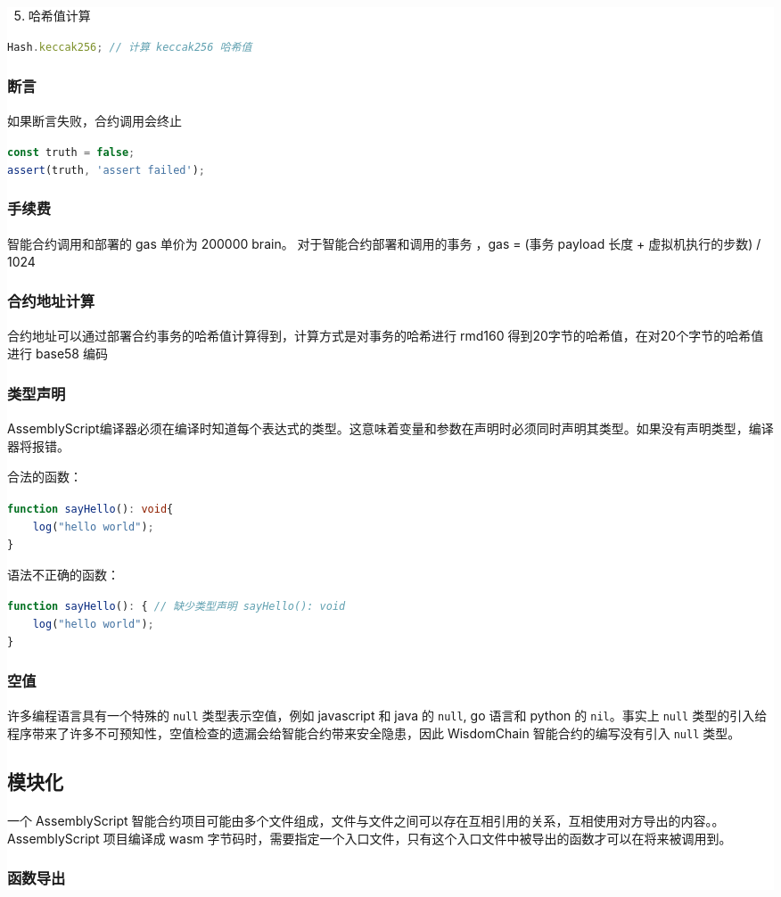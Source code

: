 5. 哈希值计算

```typescript
Hash.keccak256; // 计算 keccak256 哈希值
```

### 断言

如果断言失败，合约调用会终止

```typescript
const truth = false;
assert(truth, 'assert failed');
```

### 手续费

智能合约调用和部署的 gas 单价为 200000 brain。
对于智能合约部署和调用的事务 ，gas = (事务 payload 长度 + 虚拟机执行的步数) / 1024

### 合约地址计算

合约地址可以通过部署合约事务的哈希值计算得到，计算方式是对事务的哈希进行 rmd160 得到20字节的哈希值，在对20个字节的哈希值进行 base58 编码


### 类型声明

AssemblyScript编译器必须在编译时知道每个表达式的类型。这意味着变量和参数在声明时必须同时声明其类型。如果没有声明类型，编译器将报错。

合法的函数：

```typescript
function sayHello(): void{
    log("hello world");
}
```

语法不正确的函数：


```typescript
function sayHello(): { // 缺少类型声明 sayHello(): void
    log("hello world");
}
```

### 空值

许多编程语言具有一个特殊的 ```null``` 类型表示空值，例如 javascript 和 java 的 ```null```, go 语言和 python 的 ```nil```。事实上 ```null``` 类型的引入给程序带来了许多不可预知性，空值检查的遗漏会给智能合约带来安全隐患，因此 WisdomChain 智能合约的编写没有引入 ```null``` 类型。


## 模块化

一个 AssemblyScript 智能合约项目可能由多个文件组成，文件与文件之间可以存在互相引用的关系，互相使用对方导出的内容。。AssemblyScript 项目编译成 wasm 字节码时，需要指定一个入口文件，只有这个入口文件中被导出的函数才可以在将来被调用到。

### 函数导出

